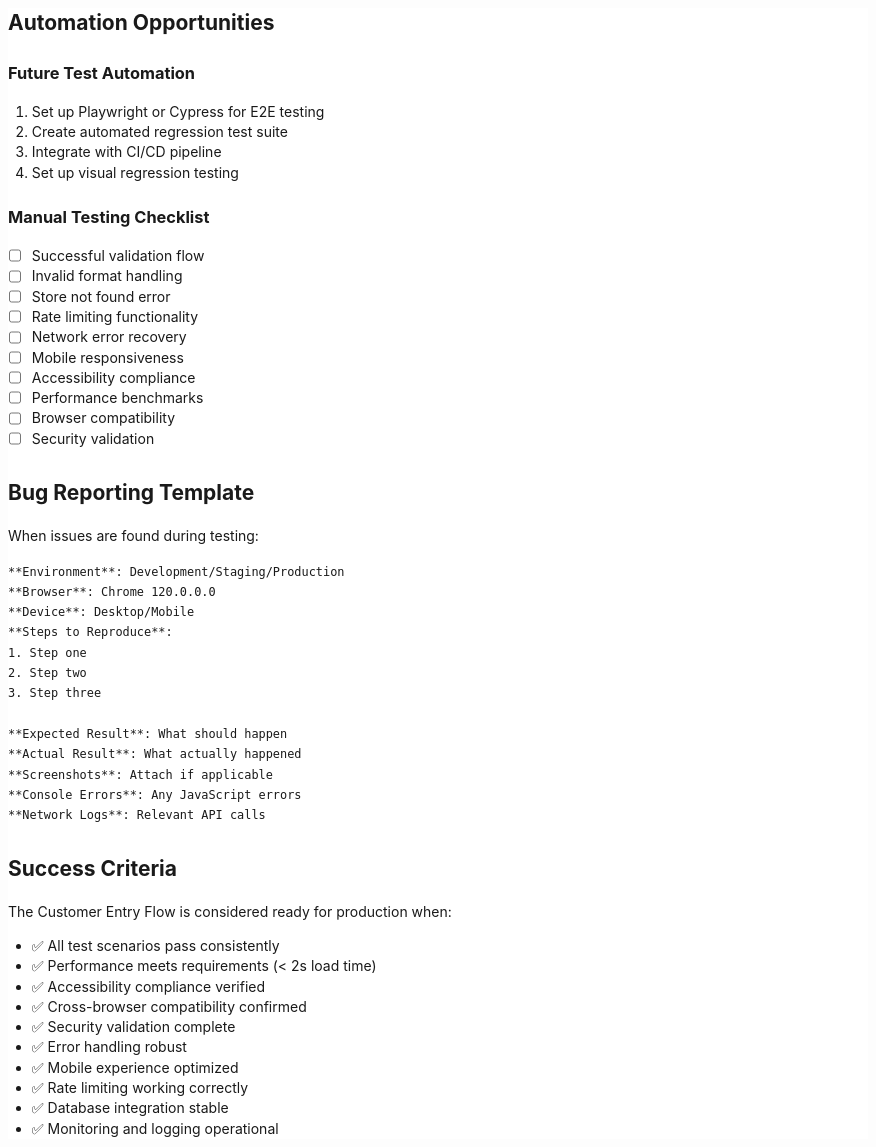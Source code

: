 ## Automation Opportunities

### Future Test Automation
1. Set up Playwright or Cypress for E2E testing
2. Create automated regression test suite
3. Integrate with CI/CD pipeline
4. Set up visual regression testing

### Manual Testing Checklist
- [ ] Successful validation flow
- [ ] Invalid format handling
- [ ] Store not found error
- [ ] Rate limiting functionality
- [ ] Network error recovery
- [ ] Mobile responsiveness
- [ ] Accessibility compliance
- [ ] Performance benchmarks
- [ ] Browser compatibility
- [ ] Security validation

## Bug Reporting Template

When issues are found during testing:

```
**Environment**: Development/Staging/Production
**Browser**: Chrome 120.0.0.0
**Device**: Desktop/Mobile
**Steps to Reproduce**:
1. Step one
2. Step two
3. Step three

**Expected Result**: What should happen
**Actual Result**: What actually happened
**Screenshots**: Attach if applicable
**Console Errors**: Any JavaScript errors
**Network Logs**: Relevant API calls
```

## Success Criteria

The Customer Entry Flow is considered ready for production when:
- ✅ All test scenarios pass consistently
- ✅ Performance meets requirements (< 2s load time)
- ✅ Accessibility compliance verified
- ✅ Cross-browser compatibility confirmed
- ✅ Security validation complete
- ✅ Error handling robust
- ✅ Mobile experience optimized
- ✅ Rate limiting working correctly
- ✅ Database integration stable
- ✅ Monitoring and logging operational